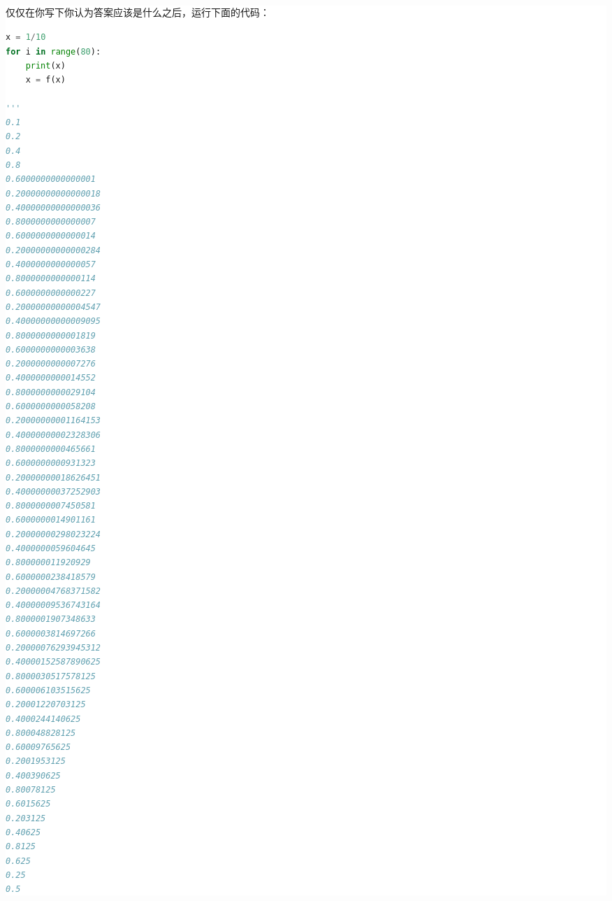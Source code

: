 仅仅在你写下你认为答案应该是什么之后，运行下面的代码：

```py
x = 1/10
for i in range(80):
    print(x)
    x = f(x)

'''
0.1
0.2
0.4
0.8
0.6000000000000001
0.20000000000000018
0.40000000000000036
0.8000000000000007
0.6000000000000014
0.20000000000000284
0.4000000000000057
0.8000000000000114
0.6000000000000227
0.20000000000004547
0.40000000000009095
0.8000000000001819
0.6000000000003638
0.2000000000007276
0.4000000000014552
0.8000000000029104
0.6000000000058208
0.20000000001164153
0.40000000002328306
0.8000000000465661
0.6000000000931323
0.20000000018626451
0.40000000037252903
0.8000000007450581
0.6000000014901161
0.20000000298023224
0.4000000059604645
0.800000011920929
0.6000000238418579
0.20000004768371582
0.40000009536743164
0.8000001907348633
0.6000003814697266
0.20000076293945312
0.40000152587890625
0.8000030517578125
0.600006103515625
0.20001220703125
0.4000244140625
0.800048828125
0.60009765625
0.2001953125
0.400390625
0.80078125
0.6015625
0.203125
0.40625
0.8125
0.625
0.25
0.5
```